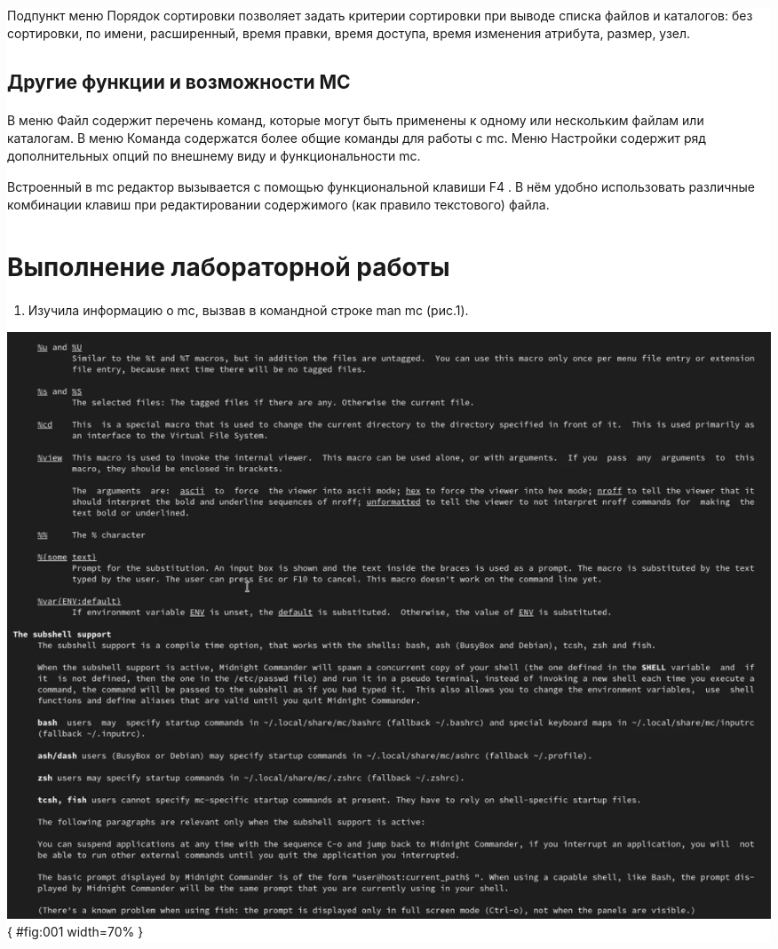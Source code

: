 Подпункт меню Порядок сортировки позволяет задать критерии сортировки при выводе списка файлов и каталогов: без сортировки, по имени, расширенный, время правки, время доступа, время изменения атрибута, размер, узел.

## Другие функции и возможности MC

В меню Файл содержит перечень команд, которые могут быть применены к одному или нескольким файлам или каталогам. В меню Команда содержатся более общие команды для работы с mc. Меню Настройки содержит ряд дополнительных опций по внешнему виду и функциональности mc.

Встроенный в mc редактор вызывается с помощью функциональной клавиши F4 . В нём удобно использовать различные комбинации клавиш при редактировании содержимого (как правило текстового) файла.

# Выполнение лабораторной работы

1. Изучила информацию о mc, вызвав в командной строке man mc (рис.1).

![Рисунок 1 - man mc](image/1.png){ #fig:001 width=70% }
